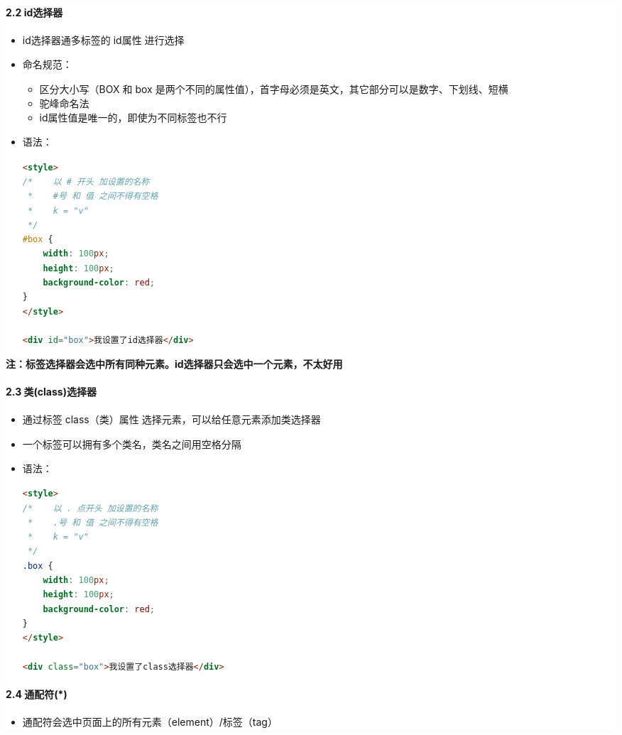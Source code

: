 #### 2.2    id选择器

- id选择器通多标签的 id属性 进行选择

- 命名规范：
  
  - 区分大小写（BOX 和 box 是两个不同的属性值），首字母必须是英文，其它部分可以是数字、下划线、短横
  - 驼峰命名法
  - id属性值是唯一的，即使为不同标签也不行

- 语法：
  
  ```html
  <style>
  /*    以 # 开头 加设置的名称 
   *    #号 和 值 之间不得有空格
   *    k = "v"
   */
  #box {
      width: 100px;
      height: 100px;
      background-color: red;
  }
  </style>
  
  <div id="box">我设置了id选择器</div>
  ```

**注：标签选择器会选中所有同种元素。id选择器只会选中一个元素，不太好用**

#### 2.3    类(class)选择器

- 通过标签 class（类）属性 选择元素，可以给任意元素添加类选择器

- 一个标签可以拥有多个类名，类名之间用空格分隔

- 语法：
  
  ```html
  <style>
  /*    以 . 点开头 加设置的名称 
   *    .号 和 值 之间不得有空格
   *    k = "v"
   */
  .box {
      width: 100px;
      height: 100px;
      background-color: red;
  }
  </style>
  
  <div class="box">我设置了class选择器</div>
  ```

#### 2.4    通配符(*)

- 通配符会选中页面上的所有元素（element）/标签（tag）
